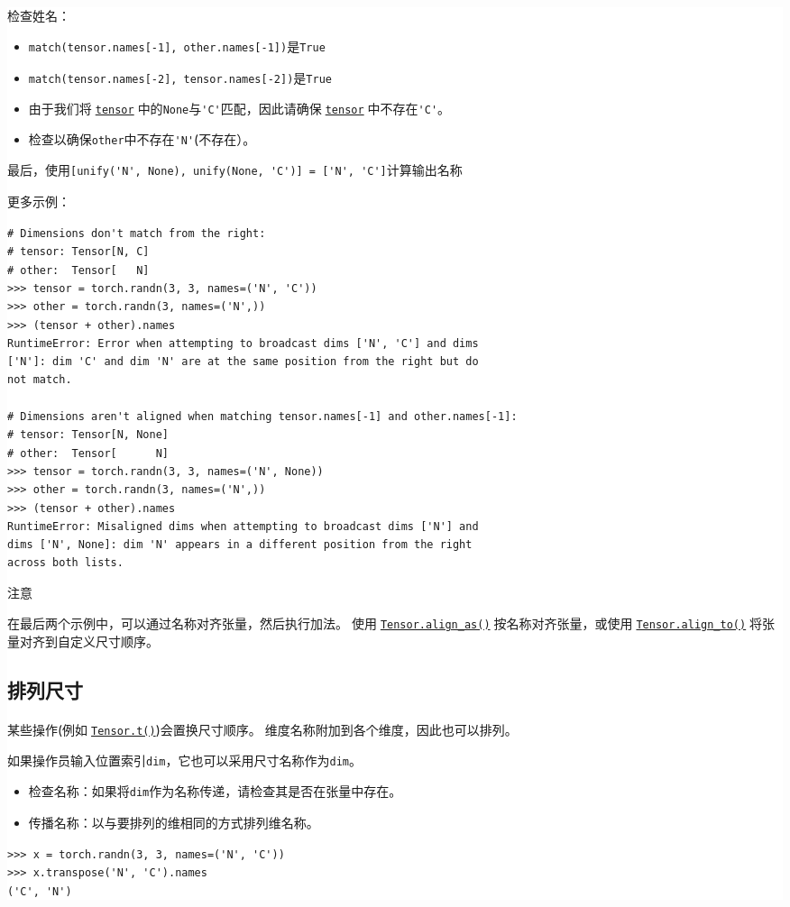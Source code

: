 检查姓名：

*   `match(tensor.names[-1], other.names[-1])`是`True`

*   `match(tensor.names[-2], tensor.names[-2])`是`True`

*   由于我们将 [`tensor`](torch.html#torch.tensor "torch.tensor") 中的`None`与`'C'`匹配，因此请确保 [`tensor`](torch.html#torch.tensor "torch.tensor") 中不存在`'C'`。

*   检查以确保`other`中不存在`'N'`(不存在）。

最后，使用`[unify('N', None), unify(None, 'C')] = ['N', 'C']`计算输出名称

更多示例：

```
# Dimensions don't match from the right:
# tensor: Tensor[N, C]
# other:  Tensor[   N]
>>> tensor = torch.randn(3, 3, names=('N', 'C'))
>>> other = torch.randn(3, names=('N',))
>>> (tensor + other).names
RuntimeError: Error when attempting to broadcast dims ['N', 'C'] and dims
['N']: dim 'C' and dim 'N' are at the same position from the right but do
not match.

# Dimensions aren't aligned when matching tensor.names[-1] and other.names[-1]:
# tensor: Tensor[N, None]
# other:  Tensor[      N]
>>> tensor = torch.randn(3, 3, names=('N', None))
>>> other = torch.randn(3, names=('N',))
>>> (tensor + other).names
RuntimeError: Misaligned dims when attempting to broadcast dims ['N'] and
dims ['N', None]: dim 'N' appears in a different position from the right
across both lists.

```

注意

在最后两个示例中，可以通过名称对齐张量，然后执行加法。 使用 [`Tensor.align_as()`](named_tensor.html#torch.Tensor.align_as "torch.Tensor.align_as") 按名称对齐张量，或使用 [`Tensor.align_to()`](named_tensor.html#torch.Tensor.align_to "torch.Tensor.align_to") 将张量对齐到自定义尺寸顺序。

## 排列尺寸

某些操作(例如 [`Tensor.t()`](tensors.html#torch.Tensor.t "torch.Tensor.t"))会置换尺寸顺序。 维度名称附加到各个维度，因此也可以排列。

如果操作员输入位置索引`dim`，它也可以采用尺寸名称作为`dim`。

*   检查名称：如果将`dim`作为名称传递，请检查其是否在张量中存在。

*   传播名称：以与要排列的维相同的方式排列维名称。

```
>>> x = torch.randn(3, 3, names=('N', 'C'))
>>> x.transpose('N', 'C').names
('C', 'N')

```

